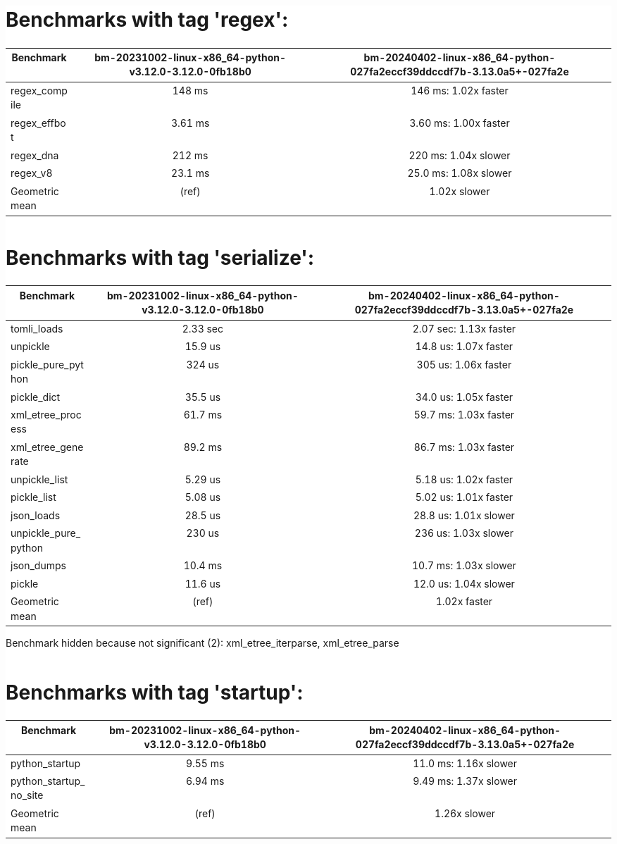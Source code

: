 Benchmarks with tag 'regex':
============================

| Benchmark      | bm-20231002-linux-x86_64-python-v3.12.0-3.12.0-0fb18b0 | bm-20240402-linux-x86_64-python-027fa2eccf39ddccdf7b-3.13.0a5+-027fa2e |
|----------------|:------------------------------------------------------:|:----------------------------------------------------------------------:|
| regex_compile  | 148 ms                                                 | 146 ms: 1.02x faster                                                   |
| regex_effbot   | 3.61 ms                                                | 3.60 ms: 1.00x faster                                                  |
| regex_dna      | 212 ms                                                 | 220 ms: 1.04x slower                                                   |
| regex_v8       | 23.1 ms                                                | 25.0 ms: 1.08x slower                                                  |
| Geometric mean | (ref)                                                  | 1.02x slower                                                           |

Benchmarks with tag 'serialize':
================================

| Benchmark            | bm-20231002-linux-x86_64-python-v3.12.0-3.12.0-0fb18b0 | bm-20240402-linux-x86_64-python-027fa2eccf39ddccdf7b-3.13.0a5+-027fa2e |
|----------------------|:------------------------------------------------------:|:----------------------------------------------------------------------:|
| tomli_loads          | 2.33 sec                                               | 2.07 sec: 1.13x faster                                                 |
| unpickle             | 15.9 us                                                | 14.8 us: 1.07x faster                                                  |
| pickle_pure_python   | 324 us                                                 | 305 us: 1.06x faster                                                   |
| pickle_dict          | 35.5 us                                                | 34.0 us: 1.05x faster                                                  |
| xml_etree_process    | 61.7 ms                                                | 59.7 ms: 1.03x faster                                                  |
| xml_etree_generate   | 89.2 ms                                                | 86.7 ms: 1.03x faster                                                  |
| unpickle_list        | 5.29 us                                                | 5.18 us: 1.02x faster                                                  |
| pickle_list          | 5.08 us                                                | 5.02 us: 1.01x faster                                                  |
| json_loads           | 28.5 us                                                | 28.8 us: 1.01x slower                                                  |
| unpickle_pure_python | 230 us                                                 | 236 us: 1.03x slower                                                   |
| json_dumps           | 10.4 ms                                                | 10.7 ms: 1.03x slower                                                  |
| pickle               | 11.6 us                                                | 12.0 us: 1.04x slower                                                  |
| Geometric mean       | (ref)                                                  | 1.02x faster                                                           |

Benchmark hidden because not significant (2): xml_etree_iterparse, xml_etree_parse

Benchmarks with tag 'startup':
==============================

| Benchmark              | bm-20231002-linux-x86_64-python-v3.12.0-3.12.0-0fb18b0 | bm-20240402-linux-x86_64-python-027fa2eccf39ddccdf7b-3.13.0a5+-027fa2e |
|------------------------|:------------------------------------------------------:|:----------------------------------------------------------------------:|
| python_startup         | 9.55 ms                                                | 11.0 ms: 1.16x slower                                                  |
| python_startup_no_site | 6.94 ms                                                | 9.49 ms: 1.37x slower                                                  |
| Geometric mean         | (ref)                                                  | 1.26x slower                                                           |
